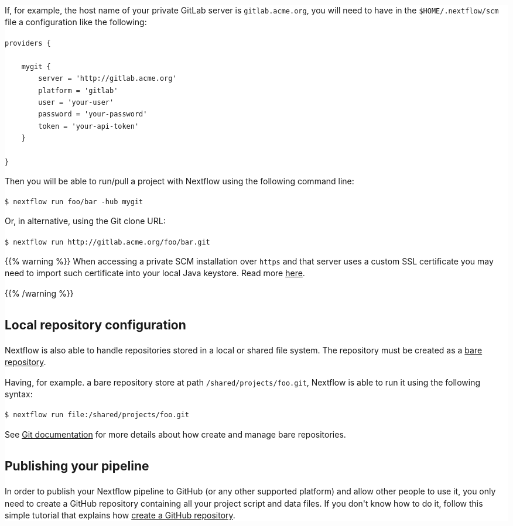 If, for example, the host name of your private GitLab server is
`gitlab.acme.org`, you will need to have in the `$HOME/.nextflow/scm`
file a configuration like the following:

    providers {

        mygit {
            server = 'http://gitlab.acme.org'
            platform = 'gitlab'
            user = 'your-user'
            password = 'your-password'
            token = 'your-api-token'
        }

    }

Then you will be able to run/pull a project with Nextflow using the
following command line:

    $ nextflow run foo/bar -hub mygit

Or, in alternative, using the Git clone URL:

    $ nextflow run http://gitlab.acme.org/foo/bar.git

{{% warning %}}
When accessing a private SCM installation over `https` and that server
uses a custom SSL certificate you may need to import such certificate
into your local Java keystore. Read more
[here](https://docs.oracle.com/javase/tutorial/security/toolsign/rstep2.html).

{{% /warning %}}

Local repository configuration
------------------------------

Nextflow is also able to handle repositories stored in a local or shared
file system. The repository must be created as a [bare
repository](https://mijingo.com/blog/what-is-a-bare-git-repository).

Having, for example. a bare repository store at path
`/shared/projects/foo.git`, Nextflow is able to run it using the
following syntax:

    $ nextflow run file:/shared/projects/foo.git

See [Git
documentation](https://git-scm.com/book/en/v2/Git-on-the-Server-Getting-Git-on-a-Server)
for more details about how create and manage bare repositories.

Publishing your pipeline
------------------------

In order to publish your Nextflow pipeline to GitHub (or any other
supported platform) and allow other people to use it, you only need to
create a GitHub repository containing all your project script and data
files. If you don't know how to do it, follow this simple tutorial that
explains how [create a GitHub
repository](https://help.github.com/articles/create-a-repo).
